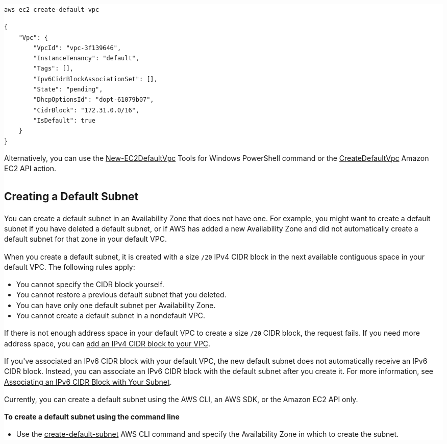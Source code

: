   ```
  aws ec2 create-default-vpc
  ```

  ```
  {
      "Vpc": {
          "VpcId": "vpc-3f139646", 
          "InstanceTenancy": "default", 
          "Tags": [], 
          "Ipv6CidrBlockAssociationSet": [], 
          "State": "pending", 
          "DhcpOptionsId": "dopt-61079b07", 
          "CidrBlock": "172.31.0.0/16", 
          "IsDefault": true
      }
  }
  ```

Alternatively, you can use the [New\-EC2DefaultVpc](https://docs.aws.amazon.com/powershell/latest/reference/items/New-EC2DefaultVpc.html) Tools for Windows PowerShell command or the [CreateDefaultVpc](https://docs.aws.amazon.com/AWSEC2/latest/APIReference/API_CreateDefaultVpc.html) Amazon EC2 API action\.

## Creating a Default Subnet<a name="create-default-subnet"></a>

You can create a default subnet in an Availability Zone that does not have one\. For example, you might want to create a default subnet if you have deleted a default subnet, or if AWS has added a new Availability Zone and did not automatically create a default subnet for that zone in your default VPC\. 

When you create a default subnet, it is created with a size `/20` IPv4 CIDR block in the next available contiguous space in your default VPC\. The following rules apply:
+ You cannot specify the CIDR block yourself\.
+ You cannot restore a previous default subnet that you deleted\.
+ You can have only one default subnet per Availability Zone\.
+ You cannot create a default subnet in a nondefault VPC\.

If there is not enough address space in your default VPC to create a size `/20` CIDR block, the request fails\. If you need more address space, you can [add an IPv4 CIDR block to your VPC](VPC_Subnets.md#vpc-resize)\.

If you've associated an IPv6 CIDR block with your default VPC, the new default subnet does not automatically receive an IPv6 CIDR block\. Instead, you can associate an IPv6 CIDR block with the default subnet after you create it\. For more information, see [Associating an IPv6 CIDR Block with Your Subnet](working-with-vpcs.md#subnet-associate-ipv6-cidr)\.

Currently, you can create a default subnet using the AWS CLI, an AWS SDK, or the Amazon EC2 API only\.

**To create a default subnet using the command line**
+ Use the [create\-default\-subnet](https://docs.aws.amazon.com/cli/latest/reference/ec2/create-default-subnet.html) AWS CLI command and specify the Availability Zone in which to create the subnet\.
